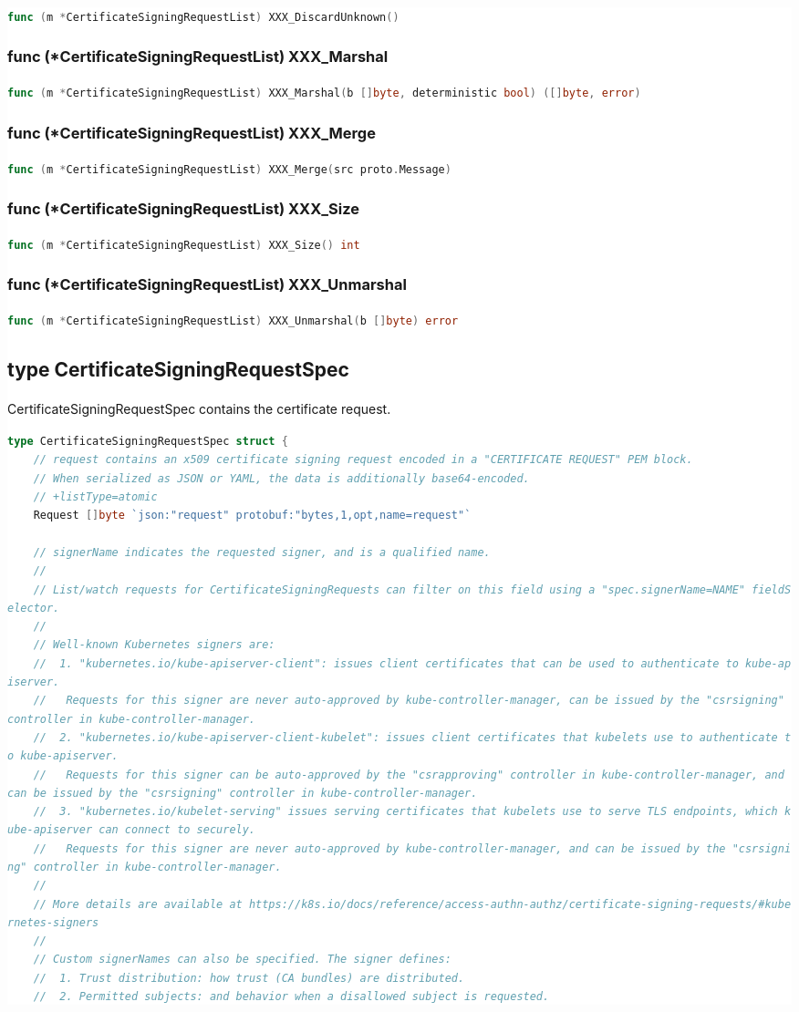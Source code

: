 ```go
func (m *CertificateSigningRequestList) XXX_DiscardUnknown()
```

### func \(\*CertificateSigningRequestList\) XXX\_Marshal

```go
func (m *CertificateSigningRequestList) XXX_Marshal(b []byte, deterministic bool) ([]byte, error)
```

### func \(\*CertificateSigningRequestList\) XXX\_Merge

```go
func (m *CertificateSigningRequestList) XXX_Merge(src proto.Message)
```

### func \(\*CertificateSigningRequestList\) XXX\_Size

```go
func (m *CertificateSigningRequestList) XXX_Size() int
```

### func \(\*CertificateSigningRequestList\) XXX\_Unmarshal

```go
func (m *CertificateSigningRequestList) XXX_Unmarshal(b []byte) error
```

## type CertificateSigningRequestSpec

CertificateSigningRequestSpec contains the certificate request.

```go
type CertificateSigningRequestSpec struct {
    // request contains an x509 certificate signing request encoded in a "CERTIFICATE REQUEST" PEM block.
    // When serialized as JSON or YAML, the data is additionally base64-encoded.
    // +listType=atomic
    Request []byte `json:"request" protobuf:"bytes,1,opt,name=request"`

    // signerName indicates the requested signer, and is a qualified name.
    //
    // List/watch requests for CertificateSigningRequests can filter on this field using a "spec.signerName=NAME" fieldSelector.
    //
    // Well-known Kubernetes signers are:
    //  1. "kubernetes.io/kube-apiserver-client": issues client certificates that can be used to authenticate to kube-apiserver.
    //   Requests for this signer are never auto-approved by kube-controller-manager, can be issued by the "csrsigning" controller in kube-controller-manager.
    //  2. "kubernetes.io/kube-apiserver-client-kubelet": issues client certificates that kubelets use to authenticate to kube-apiserver.
    //   Requests for this signer can be auto-approved by the "csrapproving" controller in kube-controller-manager, and can be issued by the "csrsigning" controller in kube-controller-manager.
    //  3. "kubernetes.io/kubelet-serving" issues serving certificates that kubelets use to serve TLS endpoints, which kube-apiserver can connect to securely.
    //   Requests for this signer are never auto-approved by kube-controller-manager, and can be issued by the "csrsigning" controller in kube-controller-manager.
    //
    // More details are available at https://k8s.io/docs/reference/access-authn-authz/certificate-signing-requests/#kubernetes-signers
    //
    // Custom signerNames can also be specified. The signer defines:
    //  1. Trust distribution: how trust (CA bundles) are distributed.
    //  2. Permitted subjects: and behavior when a disallowed subject is requested.
```
